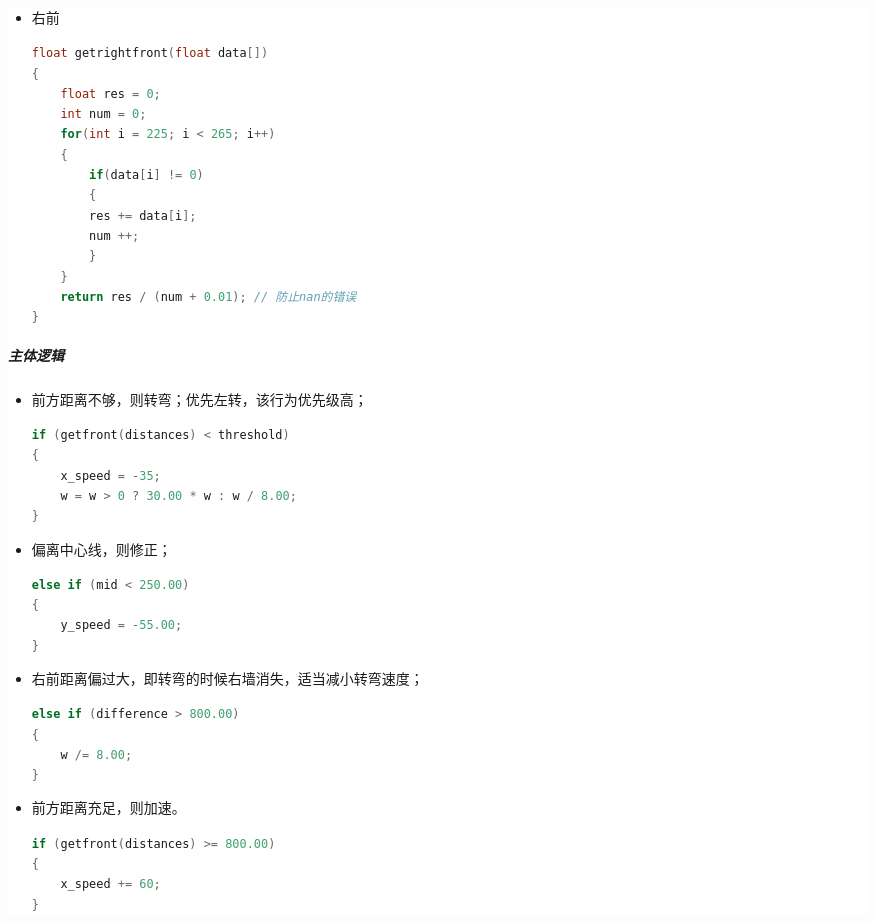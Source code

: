 - 右前

    ```cpp
    float getrightfront(float data[])
    {
        float res = 0;
        int num = 0;
        for(int i = 225; i < 265; i++)
        {
            if(data[i] != 0)
            {
            res += data[i];
            num ++;
            }
        }
        return res / (num + 0.01); // 防止nan的错误
    }
    ```

##### 主体逻辑

- 前方距离不够，则转弯；优先左转，该行为优先级高；
    ```cpp
    if (getfront(distances) < threshold)
    {
        x_speed = -35;  
        w = w > 0 ? 30.00 * w : w / 8.00;
    }    
    ```

- 偏离中心线，则修正；
    ```cpp
    else if (mid < 250.00)
    {
        y_speed = -55.00;
    }
    ```

- 右前距离偏过大，即转弯的时候右墙消失，适当减小转弯速度；
    ```cpp
    else if (difference > 800.00)
    {
        w /= 8.00;
    }
    ```

- 前方距离充足，则加速。
    ```cpp
    if (getfront(distances) >= 800.00)
    {
        x_speed += 60;
    }
    ```

